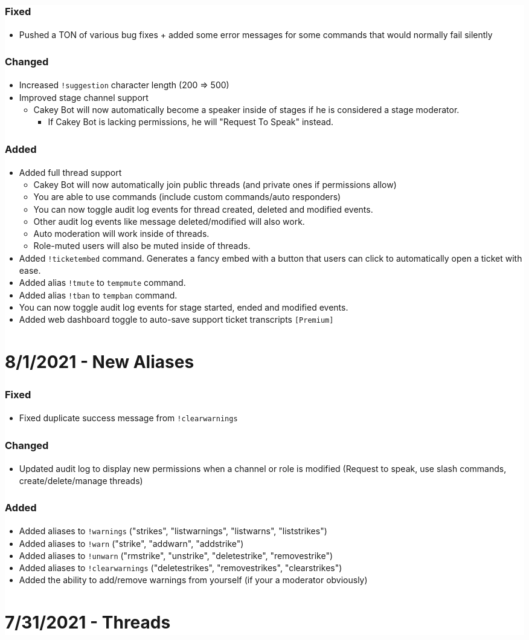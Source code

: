 ### Fixed

* Pushed a TON of various bug fixes + added some error messages for some commands that would normally fail silently

### Changed

* Increased `!suggestion` character length (200 => 500)
* Improved stage channel support
  * Cakey Bot will now automatically become a speaker inside of stages if he is considered a stage moderator.
    * If Cakey Bot is lacking permissions, he will "Request To Speak" instead.

### Added

* Added full thread support
  * Cakey Bot will now automatically join public threads (and private ones if permissions allow)
  * You are able to use commands (include custom commands/auto responders)
  * You can now toggle audit log events for thread created, deleted and modified events.
  * Other audit log events like message deleted/modified will also work.
  * Auto moderation will work inside of threads.
  * Role-muted users will also be muted inside of threads.
* Added `!ticketembed` command. Generates a fancy embed with a button that users can click to automatically open a ticket with ease.
* Added alias `!tmute` to `tempmute` command.
* Added alias `!tban` to `tempban` command.
* You can now toggle audit log events for stage started, ended and modified events.
* Added web dashboard toggle to auto-save support ticket transcripts `[Premium]`

# 8/1/2021 - New Aliases

### Fixed

* Fixed duplicate success message from `!clearwarnings`

### Changed

* Updated audit log to display new permissions when a channel or role is modified (Request to speak, use slash commands, create/delete/manage threads)

### Added

* Added aliases to `!warnings` ("strikes", "listwarnings", "listwarns", "liststrikes")
* Added aliases to `!warn` ("strike", "addwarn", "addstrike")
* Added aliases to `!unwarn` ("rmstrike", "unstrike", "deletestrike", "removestrike")
* Added aliases to `!clearwarnings` ("deletestrikes", "removestrikes", "clearstrikes")
* Added the ability to add/remove warnings from yourself (if your a moderator obviously)

# 7/31/2021 - Threads
